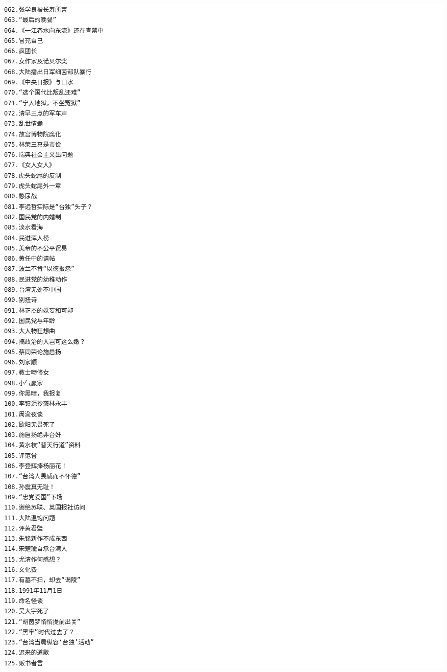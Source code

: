     062.张学良被长寿所害
    063.“最后的晚餐”
    064.《一江春水向东流》还在查禁中
    065.冒充自己
    066.疯团长
    067.女作家及诺贝尔奖
    068.大陆播出日军细菌部队暴行
    069.《中央日报》与口水
    070.“选个国代比叛乱还难”
    071.“宁入地狱，不坐冤狱”
    072.清早三点的军车声
    073.乱世情鸯
    074.故宫博物院腐化
    075.林荣三真是市侩
    076.瑞典社会主义出问题
    077.《女人女人》
    078.虎头蛇尾的反制
    079.虎头蛇尾外一章
    080.憋尿战
    081.李远哲实际是“台独”头子？
    082.国民党的内婚制
    083.淡水看海
    084.民进浑人榜
    085.美帝的不公平贸易
    086.黄任中的请帖
    087.波兰不肯“以德报怨”
    088.民进党的幼稚动作
    089.台湾无处不中国
    090.别扭诗
    091.林正杰的妖妄和可鄙
    092.国民党与年龄
    093.大人物狂想曲
    094.搞政治的人岂可这么嫩？
    095.蔡同荣论施启扬
    096.刘家顺
    097.教士吻修女
    098.小气赢家
    099.你黑暗，我报复
    100.李镇源抄袭林永丰
    101.周渝夜谈
    102.欧阳无畏死了
    103.施启扬绝非台奸
    104.黄水枝“替天行道”资料
    105.评范曾
    106.李登辉捧杨丽花！
    107.“台湾人畏威而不怀德”
    108.孙震真无耻！
    109.“忠党爱国”下场
    110.谢绝苏联、英国报社访问
    111.大陆温饱问题
    112.评黄君璧
    113.朱铭新作不成东西
    114.宋楚瑜自承台湾人
    115.尤清作何感想？
    116.文化费
    117.有墓不扫，却去“谒陵”
    118.1991年11月1日
    119.命名怪谈
    120.吴大宇死了
    121.“胡茵梦悄悄提前出关”
    122.“黑牢”时代过去了？
    123.“台湾当局纵容‘台独’活动”
    124.迟来的道歉
    125.贩书者言